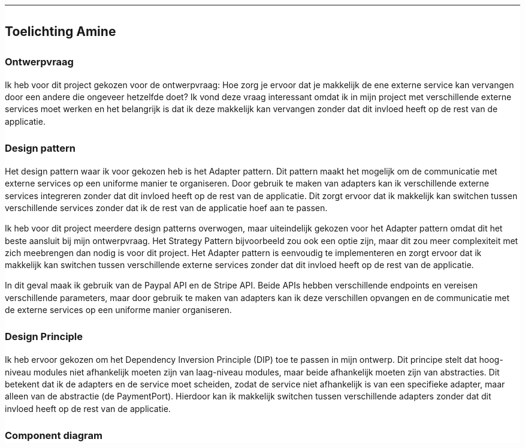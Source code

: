 
---
## Toelichting Amine
### Ontwerpvraag
Ik heb voor dit project gekozen voor de ontwerpvraag: Hoe zorg je ervoor dat je makkelijk de ene externe service kan vervangen door een andere die ongeveer hetzelfde doet?
Ik vond deze vraag interessant omdat ik in mijn project met verschillende externe services moet werken en het belangrijk is dat ik deze makkelijk kan vervangen zonder dat dit invloed heeft op de rest van de applicatie.

### Design pattern
Het design pattern waar ik voor gekozen heb is het Adapter pattern. Dit pattern maakt het mogelijk om de communicatie met externe services op een uniforme manier te organiseren. Door gebruik te maken van adapters kan ik verschillende externe services integreren zonder dat dit invloed heeft op de rest van de applicatie. Dit zorgt ervoor dat ik makkelijk kan switchen tussen verschillende services zonder dat ik de rest van de applicatie hoef aan te passen.

Ik heb voor dit project meerdere design patterns overwogen, maar uiteindelijk gekozen voor het Adapter pattern omdat dit het beste aansluit bij mijn ontwerpvraag. Het Strategy Pattern bijvoorbeeld zou ook een optie zijn, maar dit zou meer complexiteit met zich meebrengen dan nodig is voor dit project. Het Adapter pattern is eenvoudig te implementeren en zorgt ervoor dat ik makkelijk kan switchen tussen verschillende externe services zonder dat dit invloed heeft op de rest van de applicatie.

In dit geval maak ik gebruik van de Paypal API en de Stripe API. Beide APIs hebben verschillende endpoints en vereisen verschillende parameters, maar door gebruik te maken van adapters kan ik deze verschillen opvangen en de communicatie met de externe services op een uniforme manier organiseren.

### Design Principle
Ik heb ervoor gekozen om het Dependency Inversion Principle (DIP) toe te passen in mijn ontwerp. Dit principe stelt dat hoog-niveau modules niet afhankelijk moeten zijn van laag-niveau modules, maar beide afhankelijk moeten zijn van abstracties. Dit betekent dat ik de adapters en de service moet scheiden, zodat de service niet afhankelijk is van een specifieke adapter, maar alleen van de abstractie (de PaymentPort). Hierdoor kan ik makkelijk switchen tussen verschillende adapters zonder dat dit invloed heeft op de rest van de applicatie.


### Component diagram